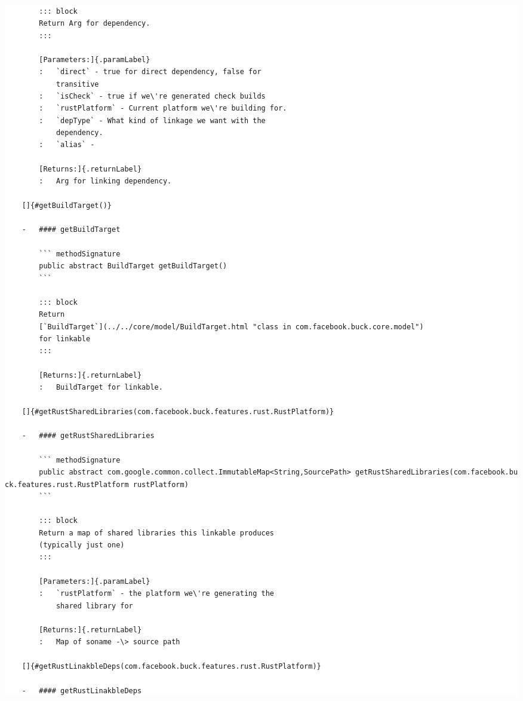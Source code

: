             ::: block
            Return Arg for dependency.
            :::

            [Parameters:]{.paramLabel}
            :   `direct` - true for direct dependency, false for
                transitive
            :   `isCheck` - true if we\'re generated check builds
            :   `rustPlatform` - Current platform we\'re building for.
            :   `depType` - What kind of linkage we want with the
                dependency.
            :   `alias` -

            [Returns:]{.returnLabel}
            :   Arg for linking dependency.

        []{#getBuildTarget()}

        -   #### getBuildTarget

            ``` methodSignature
            public abstract BuildTarget getBuildTarget()
            ```

            ::: block
            Return
            [`BuildTarget`](../../core/model/BuildTarget.html "class in com.facebook.buck.core.model")
            for linkable
            :::

            [Returns:]{.returnLabel}
            :   BuildTarget for linkable.

        []{#getRustSharedLibraries(com.facebook.buck.features.rust.RustPlatform)}

        -   #### getRustSharedLibraries

            ``` methodSignature
            public abstract com.google.common.collect.ImmutableMap<String,​SourcePath> getRustSharedLibraries​(com.facebook.buck.features.rust.RustPlatform rustPlatform)
            ```

            ::: block
            Return a map of shared libraries this linkable produces
            (typically just one)
            :::

            [Parameters:]{.paramLabel}
            :   `rustPlatform` - the platform we\'re generating the
                shared library for

            [Returns:]{.returnLabel}
            :   Map of soname -\> source path

        []{#getRustLinakbleDeps(com.facebook.buck.features.rust.RustPlatform)}

        -   #### getRustLinakbleDeps
